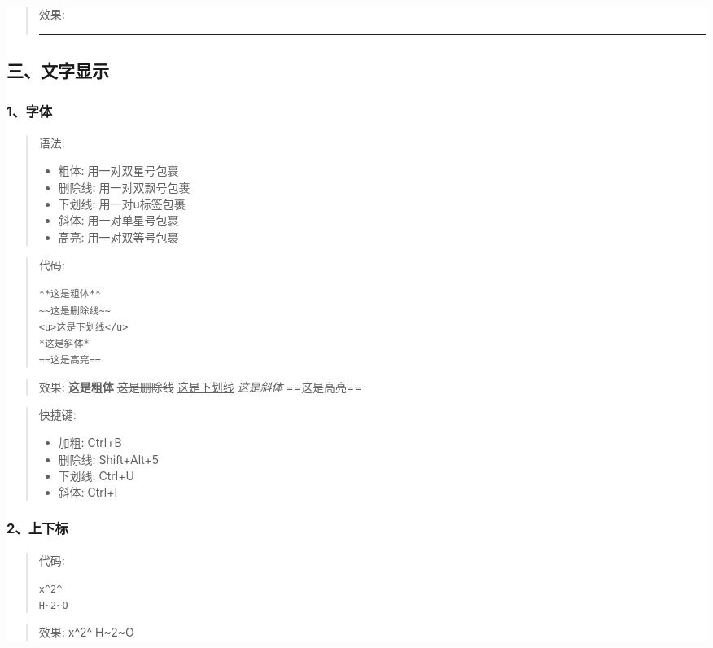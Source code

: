 > 效果:
>
> ---

## 三、文字显示

### 1、字体

> 语法:
>
> * 粗体:  用一对双星号包裹
> * 删除线:  用一对双飘号包裹
> * 下划线:  用一对u标签包裹
> * 斜体:  用一对单星号包裹
> * 高亮:  用一对双等号包裹

> 代码:
>
> ```text
> **这是粗体**
> ~~这是删除线~~
> <u>这是下划线</u>
> *这是斜体*
> ==这是高亮==
> ```

> 效果:
> **这是粗体**
> ~~这是删除线~~
> <u>这是下划线</u>
> *这是斜体*
> ==这是高亮==

> 快捷键:
>
> * 加粗:  Ctrl+B
> * 删除线:  Shift+Alt+5
> * 下划线:  Ctrl+U
> * 斜体:  Ctrl+I

### 2、上下标

> 代码:
>
> ```text
> x^2^
> H~2~O
> ```

> 效果:
> x^2^
> H~2~O

